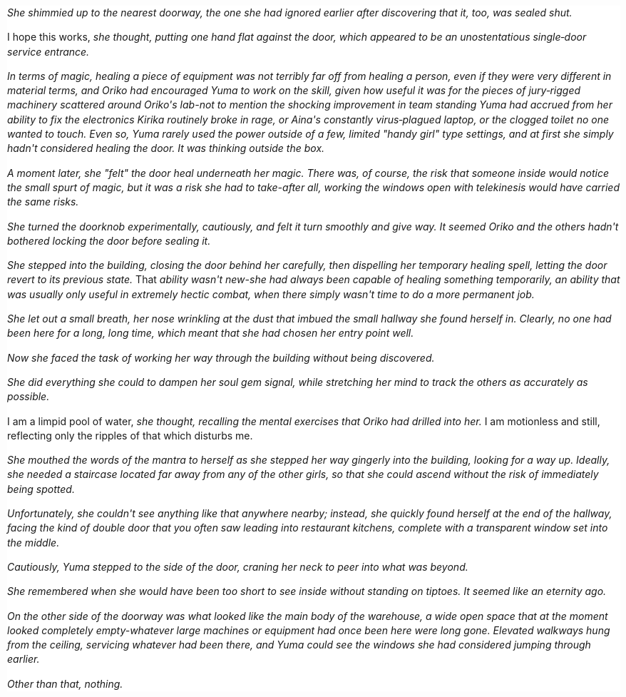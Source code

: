 *She shimmied up to the nearest doorway, the one she had ignored earlier after discovering that it, too, was sealed shut.*

I hope this works, *she thought, putting one hand flat against the door, which appeared to be an unostentatious single‐door service entrance.*

*In terms of magic, healing a piece of equipment was not terribly far off from healing a person, even if they were very different in material terms, and Oriko had encouraged Yuma to work on the skill, given how useful it was for the pieces of jury‐rigged machinery scattered around Oriko's lab-not to mention the shocking improvement in team standing Yuma had accrued from her ability to fix the electronics Kirika routinely broke in rage, or Aina's constantly virus‐plagued laptop, or the clogged toilet no one wanted to touch. Even so, Yuma rarely used the power outside of a few, limited "handy girl" type settings, and at first she simply hadn't considered healing the door. It was thinking outside the box.*

*A moment later, she "felt" the door heal underneath her magic. There was, of course, the risk that someone inside would notice the small spurt of magic, but it was a risk she had to take-after all, working the windows open with telekinesis would have carried the same risks.*

*She turned the doorknob experimentally, cautiously, and felt it turn smoothly and give way. It seemed Oriko and the others hadn't bothered locking the door before sealing it.*

*She stepped into the building, closing the door behind her carefully, then dispelling her temporary healing spell, letting the door revert to its previous state.* That *ability wasn't new-she had always been capable of healing something temporarily, an ability that was usually only useful in extremely hectic combat, when there simply wasn't time to do a more permanent job.*

*She let out a small breath, her nose wrinkling at the dust that imbued the small hallway she found herself in. Clearly, no one had been here for a long, long time, which meant that she had chosen her entry point well.*

*Now she faced the task of working her way through the building without being discovered.*

*She did everything she could to dampen her soul gem signal, while stretching her mind to track the others as accurately as possible.*

I am a limpid pool of water, *she thought, recalling the mental exercises that Oriko had drilled into her.* I am motionless and still, reflecting only the ripples of that which disturbs me.

*She mouthed the words of the mantra to herself as she stepped her way gingerly into the building, looking for a way up. Ideally, she needed a staircase located far away from any of the other girls, so that she could ascend without the risk of immediately being spotted.*

*Unfortunately, she couldn't see anything like that anywhere nearby; instead, she quickly found herself at the end of the hallway, facing the kind of double door that you often saw leading into restaurant kitchens, complete with a transparent window set into the middle.*

*Cautiously, Yuma stepped to the side of the door, craning her neck to peer into what was beyond.*

*She remembered when she would have been too short to see inside without standing on tiptoes. It seemed like an eternity ago.*

*On the other side of the doorway was what looked like the main body of the warehouse, a wide open space that at the moment looked completely empty-whatever large machines or equipment had once been here were long gone. Elevated walkways hung from the ceiling, servicing whatever had been there, and Yuma could see the windows she had considered jumping through earlier.*

*Other than that, nothing.*
